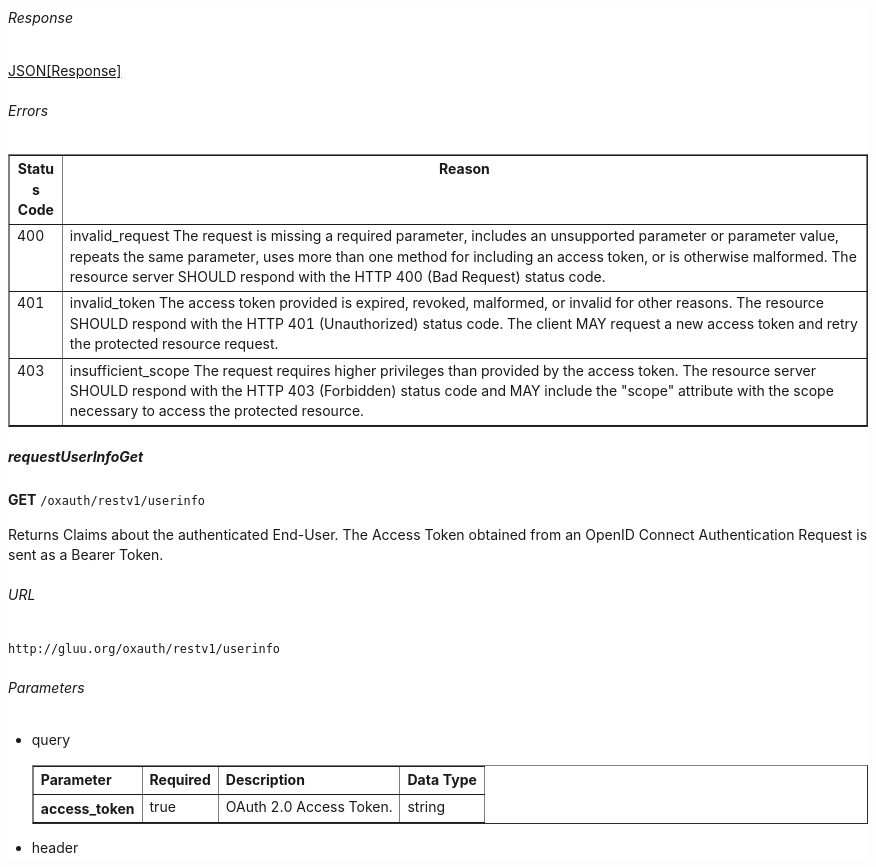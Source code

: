 ###### Response
[JSON[Response]](#successful-response)


###### Errors
<table border="1">
    <tr>
        <th>Status Code</th>
        <th>Reason</th>
    </tr>
        <tr>
            <td>400</td>
            <td>invalid_request&#10;The request is missing a required parameter, includes an unsupported parameter or parameter value, repeats the same parameter, uses more than one method for including an access token, or is otherwise malformed.  The resource server SHOULD respond with the HTTP 400 (Bad Request) status code.</td>
        </tr>
        <tr>
            <td>401</td>
            <td>invalid_token&#10;The access token provided is expired, revoked, malformed, or invalid for other reasons.  The resource SHOULD respond with the HTTP 401 (Unauthorized) status code.  The client MAY request a new access token and retry the protected resource request.</td>
        </tr>
        <tr>
            <td>403</td>
            <td>insufficient_scope&#10;The request requires higher privileges than provided by the access token.  The resource server SHOULD respond with the HTTP 403 (Forbidden) status code and MAY include the &quot;scope&quot;&#10; attribute with the scope necessary to access the protected resource.</td>
        </tr>
</table>

##### requestUserInfoGet
**GET** `/oxauth/restv1/userinfo`

Returns Claims about the authenticated End-User.
The Access Token obtained from an OpenID Connect Authentication Request is sent as a Bearer Token.

###### URL
    http://gluu.org/oxauth/restv1/userinfo
###### Parameters
- query

    <table border="1">
        <tr>
            <th>Parameter</th>
            <th>Required</th>
            <th>Description</th>
            <th>Data Type</th>
        </tr>
        <tr>
            <th>access_token</th>
            <td>true</td>
            <td>OAuth 2.0 Access Token.</td>
            <td>string</td>
        </tr>
    </table>
- header
